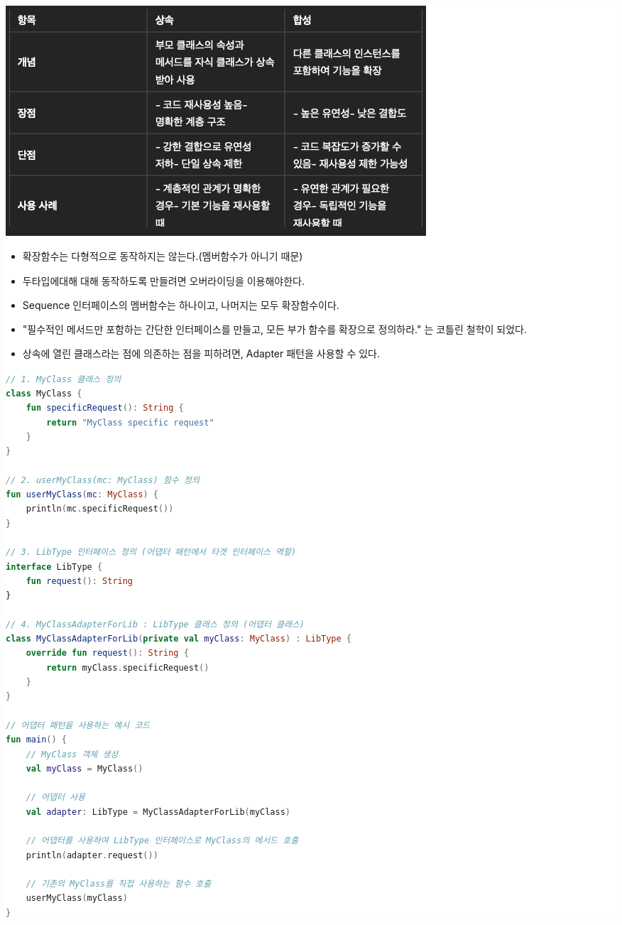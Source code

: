![img_1.png](img_1.png)
- 확장함수는 다형적으로 동작하지는 않는다.(멤버함수가 아니기 때문)
- 두타입에대해 대해 동작하도록 만들려면 오버라이딩을 이용해야한다.
- Sequence 인터페이스의 멤버함수는 하나이고, 나머지는 모두 확장함수이다.
- "필수적인 메서드만 포함하는 간단한 인터페이스를 만들고, 모든 부가 함수를 확장으로 정의하라." 는 코틀린 철학이 되었다.

- 상속에 열린 클래스라는 점에 의존하는 점을 피하려면, Adapter 패턴을 사용할 수 있다.
```kotlin
// 1. MyClass 클래스 정의
class MyClass {
    fun specificRequest(): String {
        return "MyClass specific request"
    }
}

// 2. userMyClass(mc: MyClass) 함수 정의
fun userMyClass(mc: MyClass) {
    println(mc.specificRequest())
}

// 3. LibType 인터페이스 정의 (어댑터 패턴에서 타겟 인터페이스 역할)
interface LibType {
    fun request(): String
}

// 4. MyClassAdapterForLib : LibType 클래스 정의 (어댑터 클래스)
class MyClassAdapterForLib(private val myClass: MyClass) : LibType {
    override fun request(): String {
        return myClass.specificRequest()
    }
}

// 어댑터 패턴을 사용하는 예시 코드
fun main() {
    // MyClass 객체 생성
    val myClass = MyClass()

    // 어댑터 사용
    val adapter: LibType = MyClassAdapterForLib(myClass)
    
    // 어댑터를 사용하여 LibType 인터페이스로 MyClass의 메서드 호출
    println(adapter.request())
    
    // 기존의 MyClass를 직접 사용하는 함수 호출
    userMyClass(myClass)
}
```
